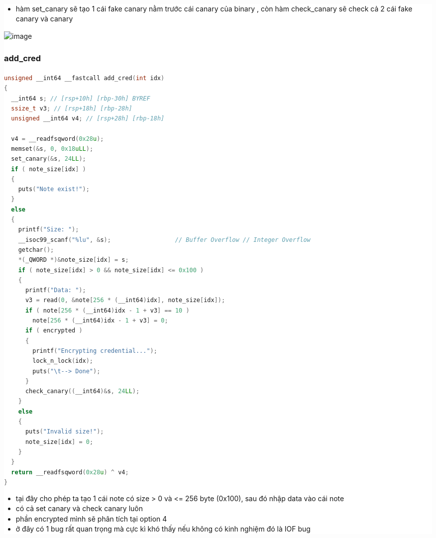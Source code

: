 - hàm set_canary sẽ tạo 1 cái fake canary nằm trước cái canary của binary , còn hàm check_canary sẽ check cả 2 cái fake canary và canary

![image](https://github.com/gookoosss/CTF/assets/128712571/82cc538b-419f-4187-8674-b7dbf2eb83b8)


### add_cred

```c 
unsigned __int64 __fastcall add_cred(int idx)
{
  __int64 s; // [rsp+10h] [rbp-30h] BYREF
  ssize_t v3; // [rsp+18h] [rbp-28h]
  unsigned __int64 v4; // [rsp+28h] [rbp-18h]

  v4 = __readfsqword(0x28u);
  memset(&s, 0, 0x18uLL);
  set_canary(&s, 24LL);
  if ( note_size[idx] )
  {
    puts("Note exist!");
  }
  else
  {
    printf("Size: ");
    __isoc99_scanf("%lu", &s);                  // Buffer Overflow // Integer Overflow
    getchar();
    *(_QWORD *)&note_size[idx] = s;
    if ( note_size[idx] > 0 && note_size[idx] <= 0x100 )
    {
      printf("Data: ");
      v3 = read(0, &note[256 * (__int64)idx], note_size[idx]);
      if ( note[256 * (__int64)idx - 1 + v3] == 10 )
        note[256 * (__int64)idx - 1 + v3] = 0;
      if ( encrypted )
      {
        printf("Encrypting credential...");
        lock_n_lock(idx);
        puts("\t--> Done");
      }
      check_canary((__int64)&s, 24LL);
    }
    else
    {
      puts("Invalid size!");
      note_size[idx] = 0;
    }
  }
  return __readfsqword(0x28u) ^ v4;
}
```
- tại đây cho phép ta tạo 1 cái note có size > 0 và <= 256 byte (0x100), sau đó nhập data vào cái note
- có cả set canary và check canary luôn
- phần encrypted mình sẽ phân tích tại option 4
- ở đây có 1 bug rất quan trọng mà cực kì khó thấy nếu không có kinh nghiệm đó là IOF bug
